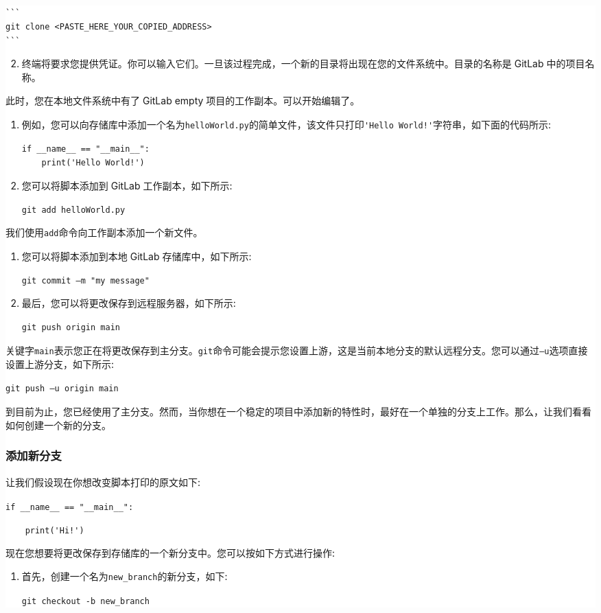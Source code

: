     ```
    git clone <PASTE_HERE_YOUR_COPIED_ADDRESS>
    ```

2.  终端将要求您提供凭证。你可以输入它们。一旦该过程完成，一个新的目录将出现在您的文件系统中。目录的名称是 GitLab 中的项目名称。

此时，您在本地文件系统中有了 GitLab empty 项目的工作副本。可以开始编辑了。

1.  例如，您可以向存储库中添加一个名为`helloWorld.py`的简单文件，该文件只打印`'Hello World!'`字符串，如下面的代码所示:

    ```
    if __name__ == "__main__":
        print('Hello World!')
    ```

2.  您可以将脚本添加到 GitLab 工作副本，如下所示:

    ```
    git add helloWorld.py
    ```

我们使用`add`命令向工作副本添加一个新文件。

1.  您可以将脚本添加到本地 GitLab 存储库中，如下所示:

    ```
    git commit –m "my message"
    ```

2.  最后，您可以将更改保存到远程服务器，如下所示:

    ```
    git push origin main
    ```

关键字`main`表示您正在将更改保存到主分支。`git`命令可能会提示您设置上游，这是当前本地分支的默认远程分支。您可以通过`–u`选项直接设置上游分支，如下所示:

```
git push –u origin main
```

到目前为止，您已经使用了主分支。然而，当你想在一个稳定的项目中添加新的特性时，最好在一个单独的分支上工作。那么，让我们看看如何创建一个新的分支。

### 添加新分支

让我们假设现在你想改变脚本打印的原文如下:

```
if __name__ == "__main__":
```

```
    print('Hi!')
```

现在您想要将更改保存到存储库的一个新分支中。您可以按如下方式进行操作:

1.  首先，创建一个名为`new_branch`的新分支，如下:

    ```
    git checkout -b new_branch
    ```
